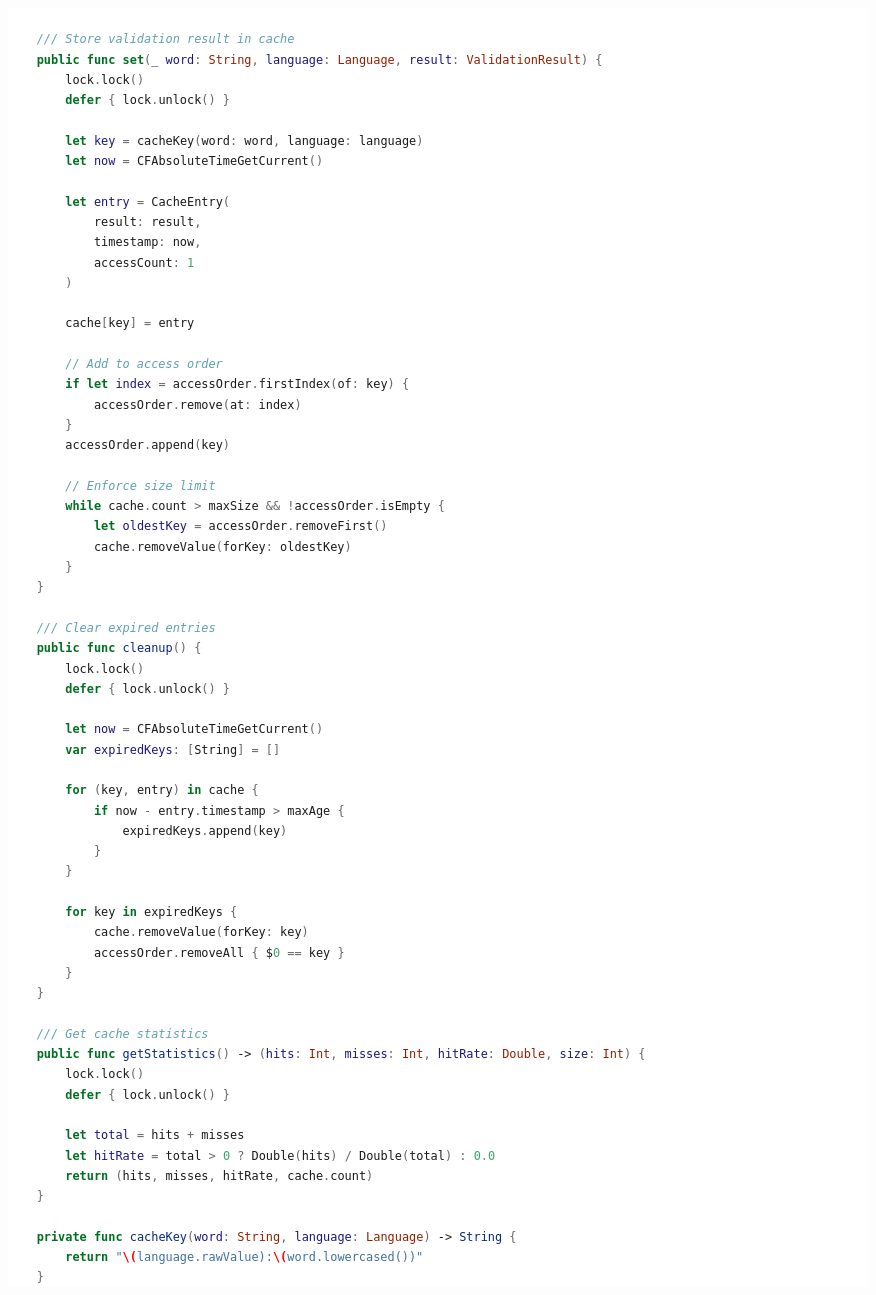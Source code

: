 ```swift

    /// Store validation result in cache
    public func set(_ word: String, language: Language, result: ValidationResult) {
        lock.lock()
        defer { lock.unlock() }

        let key = cacheKey(word: word, language: language)
        let now = CFAbsoluteTimeGetCurrent()

        let entry = CacheEntry(
            result: result,
            timestamp: now,
            accessCount: 1
        )

        cache[key] = entry

        // Add to access order
        if let index = accessOrder.firstIndex(of: key) {
            accessOrder.remove(at: index)
        }
        accessOrder.append(key)

        // Enforce size limit
        while cache.count > maxSize && !accessOrder.isEmpty {
            let oldestKey = accessOrder.removeFirst()
            cache.removeValue(forKey: oldestKey)
        }
    }

    /// Clear expired entries
    public func cleanup() {
        lock.lock()
        defer { lock.unlock() }

        let now = CFAbsoluteTimeGetCurrent()
        var expiredKeys: [String] = []

        for (key, entry) in cache {
            if now - entry.timestamp > maxAge {
                expiredKeys.append(key)
            }
        }

        for key in expiredKeys {
            cache.removeValue(forKey: key)
            accessOrder.removeAll { $0 == key }
        }
    }

    /// Get cache statistics
    public func getStatistics() -> (hits: Int, misses: Int, hitRate: Double, size: Int) {
        lock.lock()
        defer { lock.unlock() }

        let total = hits + misses
        let hitRate = total > 0 ? Double(hits) / Double(total) : 0.0
        return (hits, misses, hitRate, cache.count)
    }

    private func cacheKey(word: String, language: Language) -> String {
        return "\(language.rawValue):\(word.lowercased())"
    }
```